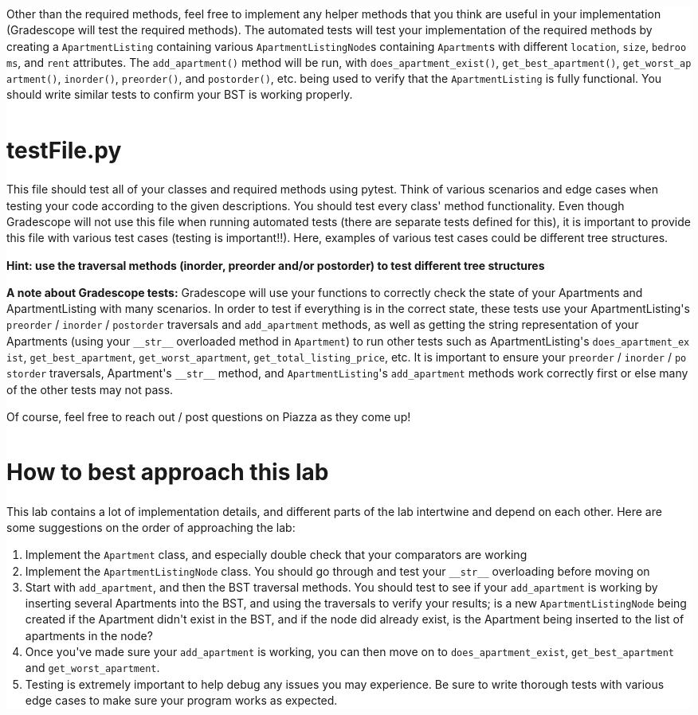 ```
```

Other than the required methods, feel free to implement any helper methods that you think are useful in your implementation (Gradescope will test the required methods). The automated tests will test your implementation of the required methods by creating a `ApartmentListing` containing various `ApartmentListingNode`s containing `Apartment`s with different `location`, `size`, `bedrooms`, and `rent` attributes. The `add_apartment()` method will be run, with `does_apartment_exist()`, `get_best_apartment()`, `get_worst_apartment()`, `inorder()`, `preorder()`, and `postorder()`, etc. being used to verify that the `ApartmentListing` is fully functional. You should write similar tests to confirm your BST is working properly.

# testFile.py

This file should test all of your classes and required methods using pytest. Think of various scenarios and edge cases when testing your code according to the given descriptions. You should test every class' method functionality. Even though Gradescope will not use this file when running automated tests (there are separate tests defined for this), it is important to provide this file with various test cases (testing is important!!). Here, examples of various test cases could be different tree structures.

**Hint: use the traversal methods (inorder, preorder and/or postorder) to test different tree structures**

**A note about Gradescope tests:** Gradescope will use your functions to correctly check the state of your Apartments and ApartmentListing with many scenarios. In order to test if everything is in the correct state, these tests use your ApartmentListing's `preorder` / `inorder` / `postorder` traversals and `add_apartment` methods, as well as getting the string representation of your Apartments (using your `__str__` overloaded method in `Apartment`) to run other tests such as ApartmentListing's `does_apartment_exist`, `get_best_apartment`, `get_worst_apartment`, `get_total_listing_price`, etc. It is important to ensure your `preorder` / `inorder` / `postorder` traversals, Apartment's `__str__` method, and `ApartmentListing`'s `add_apartment` methods work correctly first or else many of the other tests may not pass.

Of course, feel free to reach out / post questions on Piazza as they come up!

# How to best approach this lab

This lab contains a lot of implementation details, and different parts of the lab intertwine and depend on each other. Here are some suggestions on the order of approaching the lab:

1. Implement the `Apartment` class, and especially double check that your comparators are working
2. Implement the `ApartmentListingNode` class. You should go through and test your `__str__` overloading before moving on
3. Start with `add_apartment`, and then the BST traversal methods. You should test to see if your `add_apartment` is working by inserting several Apartments into the BST, and using the traversals to verify your results; is a new `ApartmentListingNode` being created if the Apartment didn't exist in the BST, and if the node did already exist, is the Apartment being inserted to the list of apartments in the node?
4. Once you've made sure your `add_apartment` is working, you can then move on to `does_apartment_exist`, `get_best_apartment` and `get_worst_apartment`.
5. Testing is extremely important to help debug any issues you may experience. Be sure to write thorough tests with various edge cases to make sure your program works as expected.
